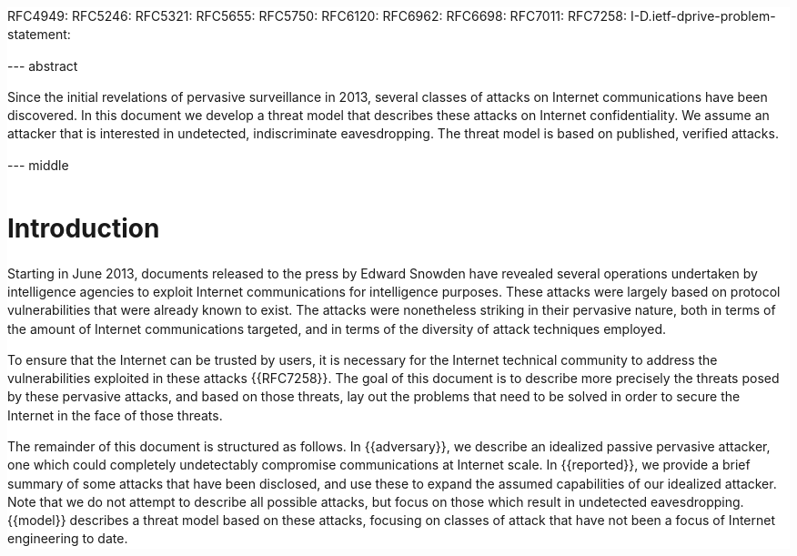   RFC4949:
  RFC5246:
  RFC5321:
  RFC5655:
  RFC5750:
  RFC6120:
  RFC6962:
  RFC6698:
  RFC7011:
  RFC7258:
  I-D.ietf-dprive-problem-statement:

--- abstract

  Since the initial revelations of pervasive surveillance in 2013,
  several classes of attacks on Internet communications have been
  discovered.  In this document we develop a threat model that
  describes these attacks on Internet confidentiality.  We assume an
  attacker that is interested in undetected, indiscriminate
  eavesdropping.  The threat model is based on published, verified
  attacks.


--- middle

# Introduction

Starting in June 2013, documents released to the press by Edward
Snowden have revealed several operations undertaken by intelligence
agencies to exploit Internet communications for intelligence purposes.
These attacks were largely based on protocol vulnerabilities that were
already known to exist.  The attacks were nonetheless striking in
their pervasive nature, both in terms of the amount of Internet
communications targeted, and in terms of the diversity of attack
techniques employed.

To ensure that the Internet can be trusted by users, it is necessary
for the Internet technical community to address the vulnerabilities
exploited in these attacks {{RFC7258}}.  The goal of this document is
to describe more precisely the threats posed by these pervasive
attacks, and based on those threats, lay out the problems that need to
be solved in order to secure the Internet in the face of those
threats.

The remainder of this document is structured as follows. In
{{adversary}}, we describe an idealized passive pervasive attacker, one which
could completely undetectably compromise communications at Internet
scale. In {{reported}}, we provide a brief summary of some attacks
that have been disclosed, and use these to expand the assumed
capabilities of our idealized attacker.  Note that we do not attempt
to describe all possible attacks, but focus on those which result in
undetected eavesdropping. {{model}} describes a threat model based on
these attacks, focusing on classes of attack that have not been a
focus of Internet engineering to date.
